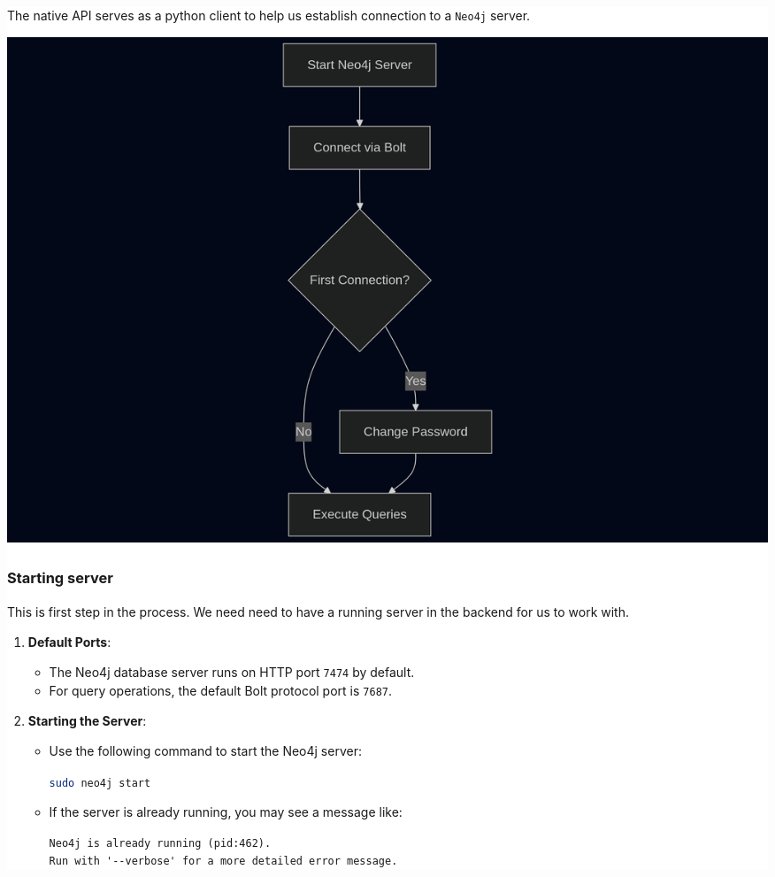The native API serves as a python client to help us establish connection to a
`Neo4j` server.

![alt text](mermaid-diagram-2025-03-27-034817.png)

### Starting server

This is first step in the process. We need need to have a running server in the
backend for us to work with.

1. **Default Ports**:
   - The Neo4j database server runs on HTTP port `7474` by default.
   - For query operations, the default Bolt protocol port is `7687`.

2. **Starting the Server**:
   - Use the following command to start the Neo4j server:

     ```bash
     sudo neo4j start
     ```
   - If the server is already running, you may see a message like:
     ```
     Neo4j is already running (pid:462).
     Run with '--verbose' for a more detailed error message.
     ```
